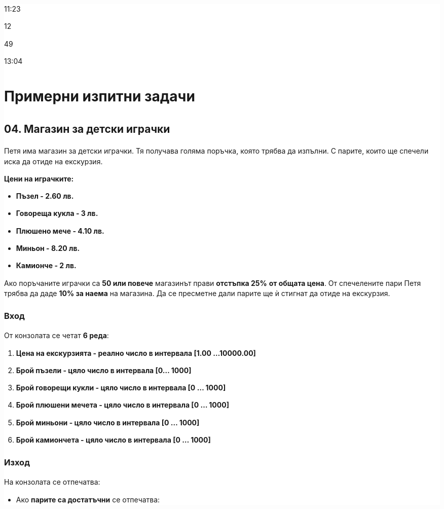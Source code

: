 <th>11:23</th>
<th><p>12</p>
<p>49</p></th>
<th>13:04</th>
</tr>
</thead>
<tbody>
</tbody>
</table>

# Примерни изпитни задачи

## 04\. Магазин за детски играчки

Петя има магазин за детски играчки. Тя получава голяма поръчка, която
трябва да изпълни. С парите, които ще спечели иска да отиде на
екскурзия.

**Цени на играчките:**

- **Пъзел - 2.60 лв.**

- **Говореща кукла - 3 лв.**

- **Плюшено мече - 4.10 лв.**

- **Миньон - 8.20 лв.**

- **Камионче - 2 лв.**

Ако поръчаните играчки са **50 или повече** магазинът прави **отстъпка
25%** **от общата цена**. От спечелените пари Петя трябва да даде **10%
за наема** на магазина. Да се пресметне дали парите ще ѝ стигнат да
отиде на екскурзия.

### Вход

От конзолата се четат **6 реда**:

1.  **Цена на екскурзията - реално число в интервала [1.00 …10000.00]**

2.  **Брой пъзели - цяло число в интервала [0… 1000]**

3.  **Брой говорещи кукли - цяло число в интервала [0 … 1000]**

4.  **Брой плюшени мечета - цяло число в интервала [0 … 1000]**

5.  **Брой миньони - цяло число в интервала [0 … 1000]**

6.  **Брой камиончета - цяло число в интервала [0 … 1000]**

### Изход

На конзолата се отпечатва:

- Ако **парите са достатъчни** се отпечатва:
